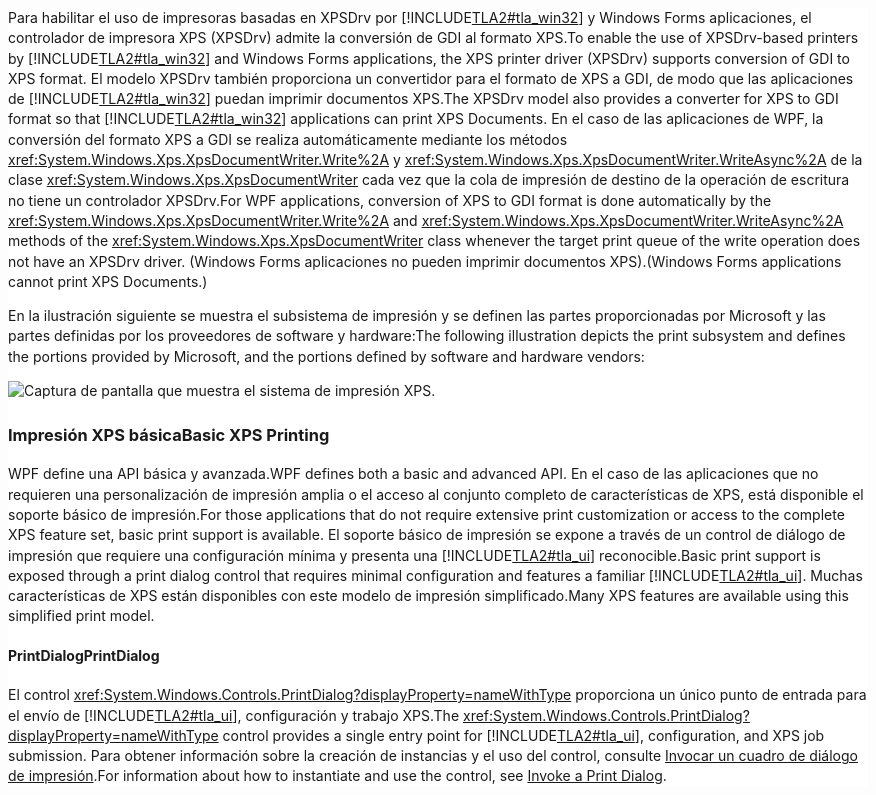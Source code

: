  <span data-ttu-id="cccec-147">Para habilitar el uso de impresoras basadas en XPSDrv por [!INCLUDE[TLA2#tla_win32](../../../../includes/tla2sharptla-win32-md.md)] y Windows Forms aplicaciones, el controlador de impresora XPS (XPSDrv) admite la conversión de GDI al formato XPS.</span><span class="sxs-lookup"><span data-stu-id="cccec-147">To enable the use of XPSDrv-based printers by [!INCLUDE[TLA2#tla_win32](../../../../includes/tla2sharptla-win32-md.md)] and Windows Forms applications, the XPS printer driver (XPSDrv) supports conversion of GDI to XPS format.</span></span> <span data-ttu-id="cccec-148">El modelo XPSDrv también proporciona un convertidor para el formato de XPS a GDI, de modo que las aplicaciones de [!INCLUDE[TLA2#tla_win32](../../../../includes/tla2sharptla-win32-md.md)] puedan imprimir documentos XPS.</span><span class="sxs-lookup"><span data-stu-id="cccec-148">The XPSDrv model also provides a converter for XPS to GDI format so that [!INCLUDE[TLA2#tla_win32](../../../../includes/tla2sharptla-win32-md.md)] applications can print XPS Documents.</span></span> <span data-ttu-id="cccec-149">En el caso de las aplicaciones de WPF, la conversión del formato XPS a GDI se realiza automáticamente mediante los métodos <xref:System.Windows.Xps.XpsDocumentWriter.Write%2A> y <xref:System.Windows.Xps.XpsDocumentWriter.WriteAsync%2A> de la clase <xref:System.Windows.Xps.XpsDocumentWriter> cada vez que la cola de impresión de destino de la operación de escritura no tiene un controlador XPSDrv.</span><span class="sxs-lookup"><span data-stu-id="cccec-149">For WPF applications, conversion of XPS to GDI format is done automatically by the <xref:System.Windows.Xps.XpsDocumentWriter.Write%2A> and <xref:System.Windows.Xps.XpsDocumentWriter.WriteAsync%2A> methods of the <xref:System.Windows.Xps.XpsDocumentWriter> class whenever the target print queue of the write operation does not have an XPSDrv driver.</span></span> <span data-ttu-id="cccec-150">(Windows Forms aplicaciones no pueden imprimir documentos XPS).</span><span class="sxs-lookup"><span data-stu-id="cccec-150">(Windows Forms applications cannot print XPS Documents.)</span></span>  
  
 <span data-ttu-id="cccec-151">En la ilustración siguiente se muestra el subsistema de impresión y se definen las partes proporcionadas por Microsoft y las partes definidas por los proveedores de software y hardware:</span><span class="sxs-lookup"><span data-stu-id="cccec-151">The following illustration depicts the print subsystem and defines the portions provided by Microsoft, and the portions defined by software and hardware vendors:</span></span>  
  
 ![Captura de pantalla que muestra el sistema de impresión XPS.](./media/printing-overview/xml-paper-specification-print-system.png)  
  
### <a name="basic-xps-printing"></a><span data-ttu-id="cccec-153">Impresión XPS básica</span><span class="sxs-lookup"><span data-stu-id="cccec-153">Basic XPS Printing</span></span>  
 <span data-ttu-id="cccec-154">WPF define una API básica y avanzada.</span><span class="sxs-lookup"><span data-stu-id="cccec-154">WPF defines both a basic and advanced API.</span></span> <span data-ttu-id="cccec-155">En el caso de las aplicaciones que no requieren una personalización de impresión amplia o el acceso al conjunto completo de características de XPS, está disponible el soporte básico de impresión.</span><span class="sxs-lookup"><span data-stu-id="cccec-155">For those applications that do not require extensive print customization or access to the complete XPS feature set, basic print support is available.</span></span> <span data-ttu-id="cccec-156">El soporte básico de impresión se expone a través de un control de diálogo de impresión que requiere una configuración mínima y presenta una [!INCLUDE[TLA2#tla_ui](../../../../includes/tla2sharptla-ui-md.md)] reconocible.</span><span class="sxs-lookup"><span data-stu-id="cccec-156">Basic print support is exposed through a print dialog control that requires minimal configuration and features a familiar [!INCLUDE[TLA2#tla_ui](../../../../includes/tla2sharptla-ui-md.md)].</span></span> <span data-ttu-id="cccec-157">Muchas características de XPS están disponibles con este modelo de impresión simplificado.</span><span class="sxs-lookup"><span data-stu-id="cccec-157">Many XPS features are available using this simplified print model.</span></span>  
  
#### <a name="printdialog"></a><span data-ttu-id="cccec-158">PrintDialog</span><span class="sxs-lookup"><span data-stu-id="cccec-158">PrintDialog</span></span>  
 <span data-ttu-id="cccec-159">El control <xref:System.Windows.Controls.PrintDialog?displayProperty=nameWithType> proporciona un único punto de entrada para el envío de [!INCLUDE[TLA2#tla_ui](../../../../includes/tla2sharptla-ui-md.md)], configuración y trabajo XPS.</span><span class="sxs-lookup"><span data-stu-id="cccec-159">The <xref:System.Windows.Controls.PrintDialog?displayProperty=nameWithType> control provides a single entry point for [!INCLUDE[TLA2#tla_ui](../../../../includes/tla2sharptla-ui-md.md)], configuration, and XPS job submission.</span></span> <span data-ttu-id="cccec-160">Para obtener información sobre la creación de instancias y el uso del control, consulte [Invocar un cuadro de diálogo de impresión](how-to-invoke-a-print-dialog.md).</span><span class="sxs-lookup"><span data-stu-id="cccec-160">For information about how to instantiate and use the control, see [Invoke a Print Dialog](how-to-invoke-a-print-dialog.md).</span></span>  